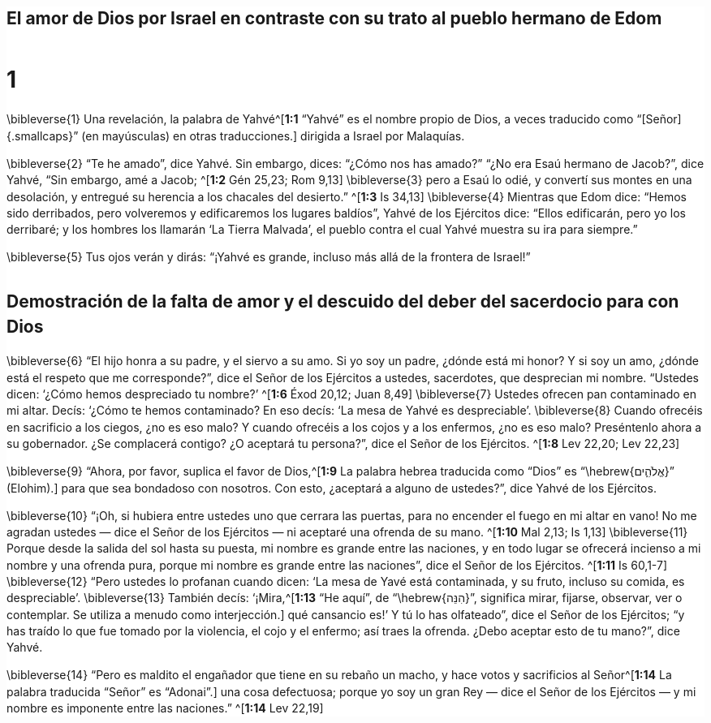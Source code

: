 ## El amor de Dios por Israel en contraste con su trato al pueblo hermano de Edom
# 1
\bibleverse{1} Una revelación, la palabra de Yahvé^[**1:1** “Yahvé” es el nombre propio de Dios, a veces traducido como “[Señor]{.smallcaps}” (en mayúsculas) en otras traducciones.] dirigida a Israel por Malaquías.

\bibleverse{2} “Te he amado”, dice Yahvé. Sin embargo, dices: “¿Cómo nos has amado?” “¿No era Esaú hermano de Jacob?”, dice Yahvé, “Sin embargo, amé a Jacob; ^[**1:2** Gén 25,23; Rom 9,13] \bibleverse{3} pero a Esaú lo odié, y convertí sus montes en una desolación, y entregué su herencia a los chacales del desierto.” ^[**1:3** Is 34,13] \bibleverse{4} Mientras que Edom dice: “Hemos sido derribados, pero volveremos y edificaremos los lugares baldíos”, Yahvé de los Ejércitos dice: “Ellos edificarán, pero yo los derribaré; y los hombres los llamarán ‘La Tierra Malvada’, el pueblo contra el cual Yahvé muestra su ira para siempre.”

\bibleverse{5} Tus ojos verán y dirás: “¡Yahvé es grande, incluso más allá de la frontera de Israel!”

## Demostración de la falta de amor y el descuido del deber del sacerdocio para con Dios
\bibleverse{6} “El hijo honra a su padre, y el siervo a su amo. Si yo soy un padre, ¿dónde está mi honor? Y si soy un amo, ¿dónde está el respeto que me corresponde?”, dice el Señor de los Ejércitos a ustedes, sacerdotes, que desprecian mi nombre. “Ustedes dicen: ‘¿Cómo hemos despreciado tu nombre?’ ^[**1:6** Éxod 20,12; Juan 8,49] \bibleverse{7} Ustedes ofrecen pan contaminado en mi altar. Decís: ‘¿Cómo te hemos contaminado? En eso decís: ‘La mesa de Yahvé es despreciable’. \bibleverse{8} Cuando ofrecéis en sacrificio a los ciegos, ¿no es eso malo? Y cuando ofrecéis a los cojos y a los enfermos, ¿no es eso malo? Preséntenlo ahora a su gobernador. ¿Se complacerá contigo? ¿O aceptará tu persona?”, dice el Señor de los Ejércitos. ^[**1:8** Lev 22,20; Lev 22,23]

\bibleverse{9} “Ahora, por favor, suplica el favor de Dios,^[**1:9** La palabra hebrea traducida como “Dios” es “\hebrew{אֱלֹהִ֑ים}” (Elohim).] para que sea bondadoso con nosotros. Con esto, ¿aceptará a alguno de ustedes?”, dice Yahvé de los Ejércitos.

\bibleverse{10} “¡Oh, si hubiera entre ustedes uno que cerrara las puertas, para no encender el fuego en mi altar en vano! No me agradan ustedes — dice el Señor de los Ejércitos — ni aceptaré una ofrenda de su mano. ^[**1:10** Mal 2,13; Is 1,13] \bibleverse{11} Porque desde la salida del sol hasta su puesta, mi nombre es grande entre las naciones, y en todo lugar se ofrecerá incienso a mi nombre y una ofrenda pura, porque mi nombre es grande entre las naciones”, dice el Señor de los Ejércitos. ^[**1:11** Is 60,1-7] \bibleverse{12} “Pero ustedes lo profanan cuando dicen: ‘La mesa de Yavé está contaminada, y su fruto, incluso su comida, es despreciable’. \bibleverse{13} También decís: ‘¡Mira,^[**1:13** “He aquí”, de “\hebrew{הִנֵּה}”, significa mirar, fijarse, observar, ver o contemplar. Se utiliza a menudo como interjección.] qué cansancio es!’ Y tú lo has olfateado”, dice el Señor de los Ejércitos; “y has traído lo que fue tomado por la violencia, el cojo y el enfermo; así traes la ofrenda. ¿Debo aceptar esto de tu mano?”, dice Yahvé.

\bibleverse{14} “Pero es maldito el engañador que tiene en su rebaño un macho, y hace votos y sacrificios al Señor^[**1:14** La palabra traducida “Señor” es “Adonai”.] una cosa defectuosa; porque yo soy un gran Rey — dice el Señor de los Ejércitos — y mi nombre es imponente entre las naciones.” ^[**1:14** Lev 22,19]
